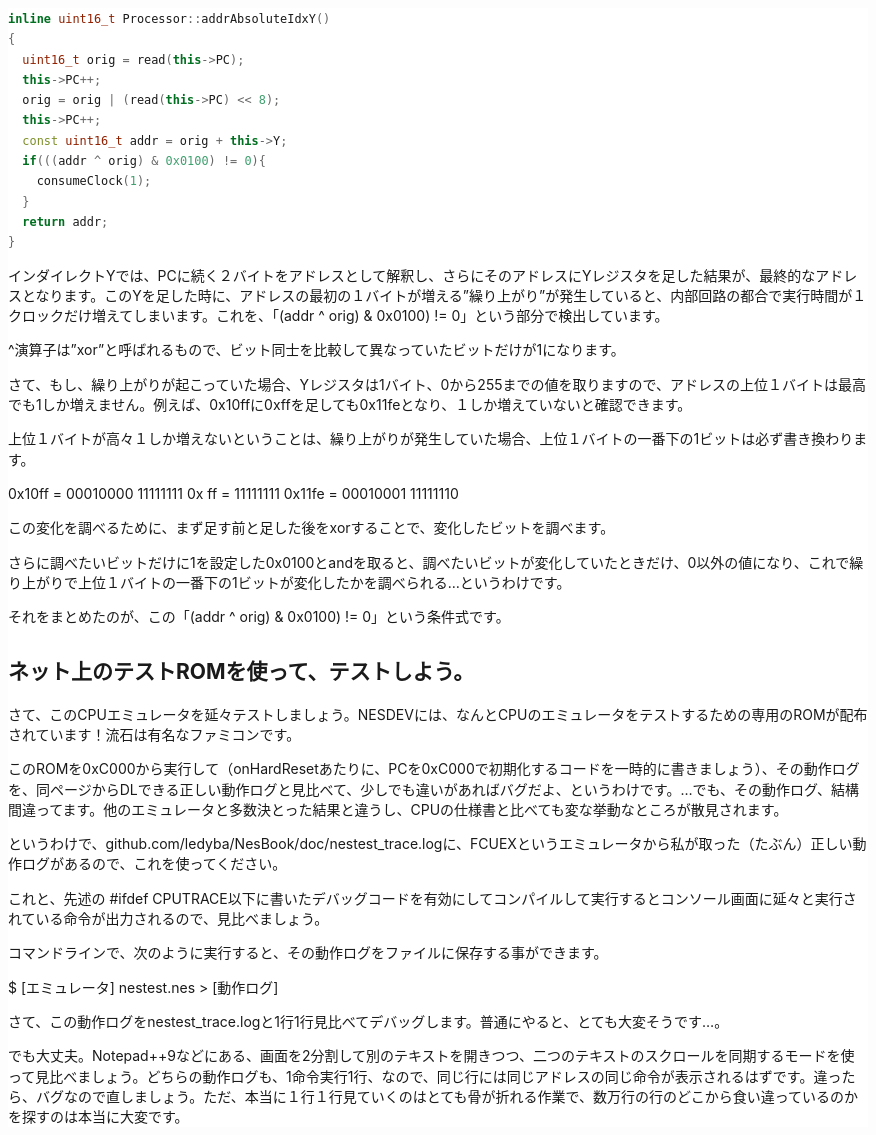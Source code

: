 ```cpp
inline uint16_t Processor::addrAbsoluteIdxY()
{
  uint16_t orig = read(this->PC);
  this->PC++;
  orig = orig | (read(this->PC) << 8);
  this->PC++;
  const uint16_t addr = orig + this->Y;
  if(((addr ^ orig) & 0x0100) != 0){
    consumeClock(1);
  }
  return addr;
}
```

インダイレクトYでは、PCに続く２バイトをアドレスとして解釈し、さらにそのアドレスにYレジスタを足した結果が、最終的なアドレスとなります。このYを足した時に、アドレスの最初の１バイトが増える”繰り上がり”が発生していると、内部回路の都合で実行時間が１クロックだけ増えてしまいます。これを、「(addr ^ orig) & 0x0100) != 0」という部分で検出しています。

^演算子は”xor”と呼ばれるもので、ビット同士を比較して異なっていたビットだけが1になります。

さて、もし、繰り上がりが起こっていた場合、Yレジスタは1バイト、0から255までの値を取りますので、アドレスの上位１バイトは最高でも1しか増えません。例えば、0x10ffに0xffを足しても0x11feとなり、１しか増えていないと確認できます。

上位１バイトが高々１しか増えないということは、繰り上がりが発生していた場合、上位１バイトの一番下の1ビットは必ず書き換わります。

0x10ff = 00010000 11111111
0x  ff =          11111111
0x11fe = 00010001 11111110

この変化を調べるために、まず足す前と足した後をxorすることで、変化したビットを調べます。

さらに調べたいビットだけに1を設定した0x0100とandを取ると、調べたいビットが変化していたときだけ、0以外の値になり、これで繰り上がりで上位１バイトの一番下の1ビットが変化したかを調べられる…というわけです。

それをまとめたのが、この「(addr ^ orig) & 0x0100) != 0」という条件式です。

## ネット上のテストROMを使って、テストしよう。

さて、このCPUエミュレータを延々テストしましょう。NESDEVには、なんとCPUのエミュレータをテストするための専用のROMが配布されています！流石は有名なファミコンです。

このROMを0xC000から実行して（onHardResetあたりに、PCを0xC000で初期化するコードを一時的に書きましょう）、その動作ログを、同ページからDLできる正しい動作ログと見比べて、少しでも違いがあればバグだよ、というわけです。…でも、その動作ログ、結構間違ってます。他のエミュレータと多数決とった結果と違うし、CPUの仕様書と比べても変な挙動なところが散見されます。

というわけで、github.com/ledyba/NesBook/doc/nestest_trace.logに、FCUEXというエミュレータから私が取った（たぶん）正しい動作ログがあるので、これを使ってください。

これと、先述の #ifdef CPUTRACE以下に書いたデバッグコードを有効にしてコンパイルして実行するとコンソール画面に延々と実行されている命令が出力されるので、見比べましょう。

コマンドラインで、次のように実行すると、その動作ログをファイルに保存する事ができます。

$ [エミュレータ] nestest.nes > [動作ログ]

さて、この動作ログをnestest_trace.logと1行1行見比べてデバッグします。普通にやると、とても大変そうです…。

でも大丈夫。Notepad++9などにある、画面を2分割して別のテキストを開きつつ、二つのテキストのスクロールを同期するモードを使って見比べましょう。どちらの動作ログも、1命令実行1行、なので、同じ行には同じアドレスの同じ命令が表示されるはずです。違ったら、バグなので直しましょう。ただ、本当に１行１行見ていくのはとても骨が折れる作業で、数万行の行のどこから食い違っているのかを探すのは本当に大変です。
